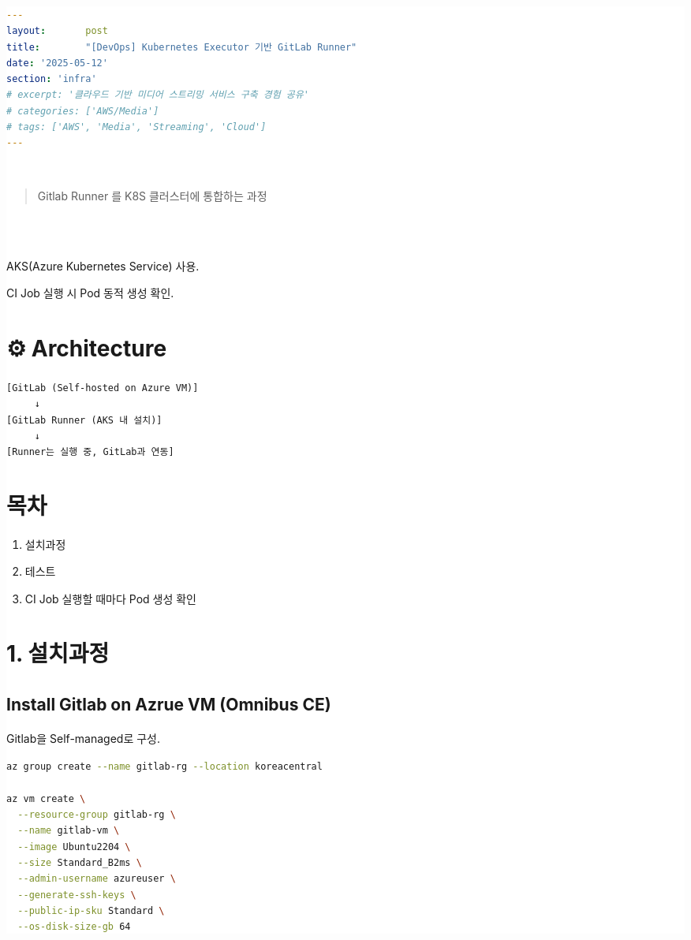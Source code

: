 ```yaml
---
layout:       post
title:        "[DevOps] Kubernetes Executor 기반 GitLab Runner"
date: '2025-05-12'
section: 'infra'
# excerpt: '클라우드 기반 미디어 스트리밍 서비스 구축 경험 공유'
# categories: ['AWS/Media']
# tags: ['AWS', 'Media', 'Streaming', 'Cloud']
---
```


<br />

> Gitlab Runner 를 K8S 클러스터에 통합하는 과정

<br /><br />

AKS(Azure Kubernetes Service) 사용.

CI Job 실행 시 Pod 동적 생성 확인.

# ⚙️ Architecture

```
[GitLab (Self-hosted on Azure VM)]
     ↓
[GitLab Runner (AKS 내 설치)]
     ↓
[Runner는 실행 중, GitLab과 연동]
```

# 목차

1. 설치과정

2. 테스트

3. CI Job 실행할 때마다 Pod 생성 확인



# 1. 설치과정

## Install Gitlab on Azrue VM (Omnibus CE)

Gitlab을 Self-managed로 구성.

```bash
az group create --name gitlab-rg --location koreacentral

az vm create \
  --resource-group gitlab-rg \
  --name gitlab-vm \
  --image Ubuntu2204 \
  --size Standard_B2ms \
  --admin-username azureuser \
  --generate-ssh-keys \
  --public-ip-sku Standard \
  --os-disk-size-gb 64
```
